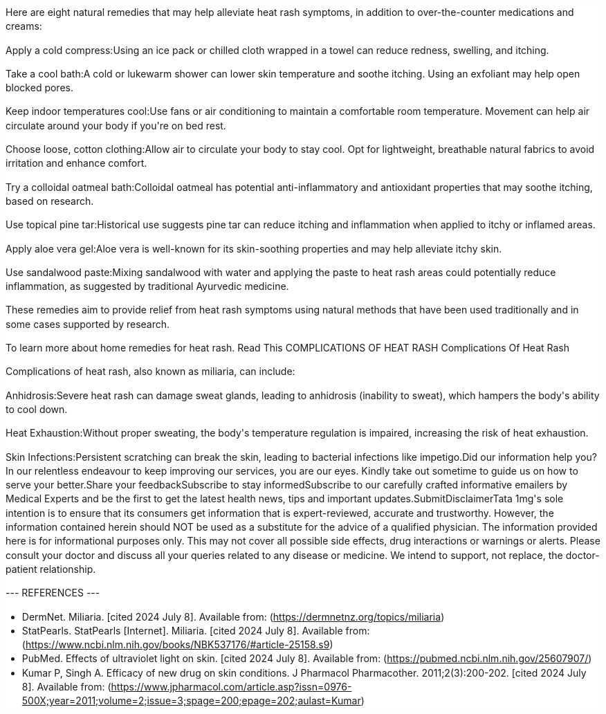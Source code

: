 Here are eight natural remedies that may help alleviate heat rash symptoms, in addition to over-the-counter medications and creams:

Apply a cold compress:Using an ice pack or chilled cloth wrapped in a towel can reduce redness, swelling, and itching.

Take a cool bath:A cold or lukewarm shower can lower skin temperature and soothe itching. Using an exfoliant may help open blocked pores.

Keep indoor temperatures cool:Use fans or air conditioning to maintain a comfortable room temperature. Movement can help air circulate around your body if you're on bed rest.

Choose loose, cotton clothing:Allow air to circulate your body to stay cool. Opt for lightweight, breathable natural fabrics to avoid irritation and enhance comfort.

Try a colloidal oatmeal bath:Colloidal oatmeal has potential anti-inflammatory and antioxidant properties that may soothe itching, based on research.

Use topical pine tar:Historical use suggests pine tar can reduce itching and inflammation when applied to itchy or inflamed areas.

Apply aloe vera gel:Aloe vera is well-known for its skin-soothing properties and may help alleviate itchy skin.

Use sandalwood paste:Mixing sandalwood with water and applying the paste to heat rash areas could potentially reduce inflammation, as suggested by traditional Ayurvedic medicine.

These remedies aim to provide relief from heat rash symptoms using natural methods that have been used traditionally and in some cases supported by research.

To learn more about home remedies for heat rash.
Read This
COMPLICATIONS OF HEAT RASH
Complications Of Heat Rash

Complications of heat rash, also known as miliaria, can include:

Anhidrosis:Severe heat rash can damage sweat glands, leading to anhidrosis (inability to sweat), which hampers the body's ability to cool down.

Heat Exhaustion:Without proper sweating, the body's temperature regulation is impaired, increasing the risk of heat exhaustion.

Skin Infections:Persistent scratching can break the skin, leading to bacterial infections like impetigo.Did our information help you?In our relentless endeavour to keep improving our services, you are our eyes. Kindly take out sometime to guide us on how to serve your better.Share your feedbackSubscribe to stay informedSubscribe to our carefully crafted informative emailers by Medical Experts and be the first to get the latest health news, tips and important updates.SubmitDisclaimerTata 1mg's sole intention is to ensure that its consumers get information that is expert-reviewed, accurate and trustworthy. However, the information contained herein should NOT be used as a substitute for the advice of a qualified physician. The information provided here is for informational purposes only. This may not cover all possible side effects, drug interactions or warnings or alerts. Please consult your doctor and discuss all your queries related to any disease or medicine. We intend to support, not replace, the doctor-patient relationship.

--- REFERENCES ---

- DermNet. Miliaria. [cited 2024 July 8]. Available from:  (https://dermnetnz.org/topics/miliaria)
- StatPearls. StatPearls [Internet]. Miliaria. [cited 2024 July 8]. Available from:  (https://www.ncbi.nlm.nih.gov/books/NBK537176/#article-25158.s9)
- PubMed. Effects of ultraviolet light on skin. [cited 2024 July 8]. Available from:  (https://pubmed.ncbi.nlm.nih.gov/25607907/)
- Kumar P, Singh A. Efficacy of new drug on skin conditions. J Pharmacol Pharmacother. 2011;2(3):200-202. [cited 2024 July 8]. Available from:  (https://www.jpharmacol.com/article.asp?issn=0976-500X;year=2011;volume=2;issue=3;spage=200;epage=202;aulast=Kumar ​)
